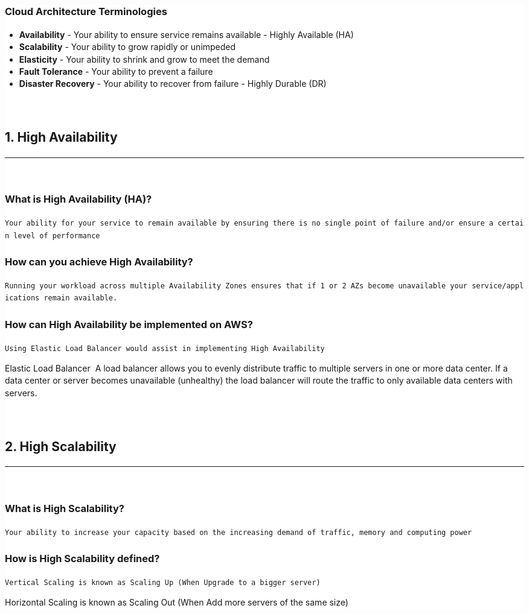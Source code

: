 ### Cloud Architecture Terminologies

-   <b>Availability</b> - Your ability to ensure service remains available - Highly Available (HA)
-   <b>Scalability</b> - Your ability to grow rapidly or unimpeded
-   <b>Elasticity</b> - Your ability to shrink and grow to meet the demand
-   <b>Fault Tolerance</b> - Your ability to prevent a failure
-   <b>Disaster Recovery</b> - Your ability to recover from failure - Highly Durable (DR)

<br>

## <b>1. High Availability</b>

---

<br>

### What is High Availability (HA)?

    Your ability for your service to remain available by ensuring there is no single point of failure and/or ensure a certain level of performance

### How can you achieve High Availability?

    Running your workload across multiple Availability Zones ensures that if 1 or 2 AZs become unavailable your service/applications remain available.

### How can High Availability be implemented on AWS?

    Using Elastic Load Balancer would assist in implementing High Availability

Elastic Load Balancer ​
A load balancer allows you to evenly distribute traffic to multiple servers in one or more data center. If a data center or server becomes unavailable (unhealthy) the load balancer will route the traffic to only available data centers with servers.​

<br>

## <b>2. High Scalability</b>

---

<br>

### What is High Scalability?

    Your ability to increase your capacity based on the increasing demand of traffic, memory and computing power

### How is High Scalability defined?

    Vertical Scaling is known as Scaling Up (When Upgrade to a bigger server)

Horizontal Scaling is known as Scaling Out (When Add more servers of the same size)
